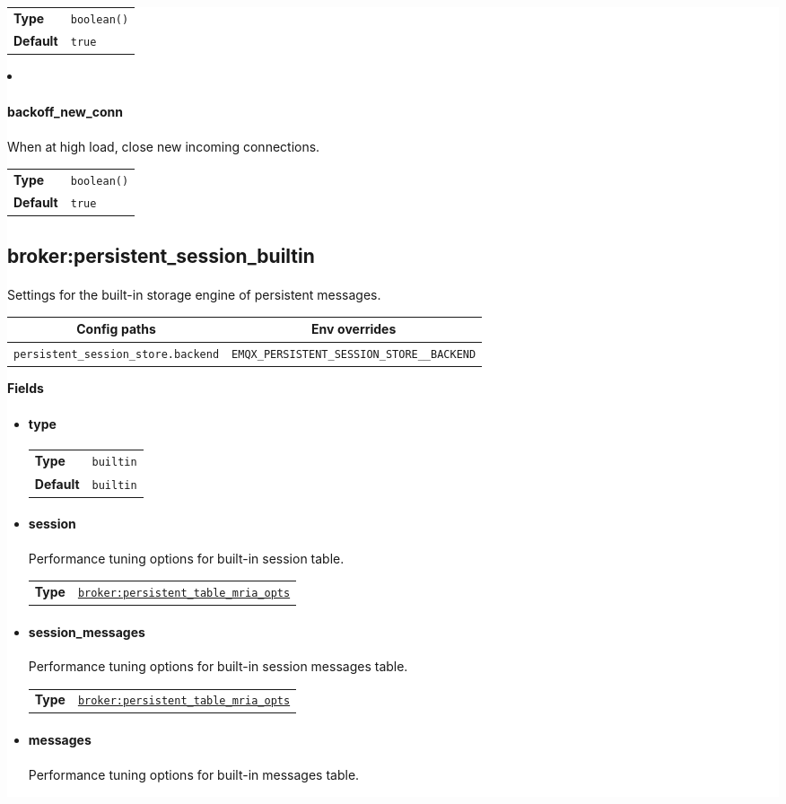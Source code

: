 <table>
<tbody>
<tr><td><strong>Type</strong></td><td><code>boolean()</code></td></tr><tr><td><strong>Default</strong></td><td><code>true</code></td></tr></tbody>
</table>
</li>
<li>
<h4>backoff_new_conn</h4>
When at high load, close new incoming connections.

<table>
<tbody>
<tr><td><strong>Type</strong></td><td><code>boolean()</code></td></tr><tr><td><strong>Default</strong></td><td><code>true</code></td></tr></tbody>
</table>
</li>

</ul>

## broker:persistent_session_builtin <a id='broker-persistent_session_builtin'></a>
Settings for the built-in storage engine of persistent messages.

| Config paths | Env overrides |
|-----------------------------------------------|-----------------------------------------------------|
|  <code>persistent_session_store.backend</code> | <code>EMQX_PERSISTENT_SESSION_STORE__BACKEND</code>  |


**Fields**

<ul class="field-list">
<li>
<h4>type</h4>


<table>
<tbody>
<tr><td><strong>Type</strong></td><td><code>builtin</code></td></tr><tr><td><strong>Default</strong></td><td><code>builtin</code></td></tr></tbody>
</table>
</li>
<li>
<h4>session</h4>
Performance tuning options for built-in session table.

<table>
<tbody>
<tr><td><strong>Type</strong></td><td><code><a href="broker-persistent_table_mria_opts">broker:persistent_table_mria_opts</a></code></td></tr></tbody>
</table>
</li>
<li>
<h4>session_messages</h4>
Performance tuning options for built-in session messages table.

<table>
<tbody>
<tr><td><strong>Type</strong></td><td><code><a href="broker-persistent_table_mria_opts">broker:persistent_table_mria_opts</a></code></td></tr></tbody>
</table>
</li>
<li>
<h4>messages</h4>
Performance tuning options for built-in messages table.

<table>
<tbody>
